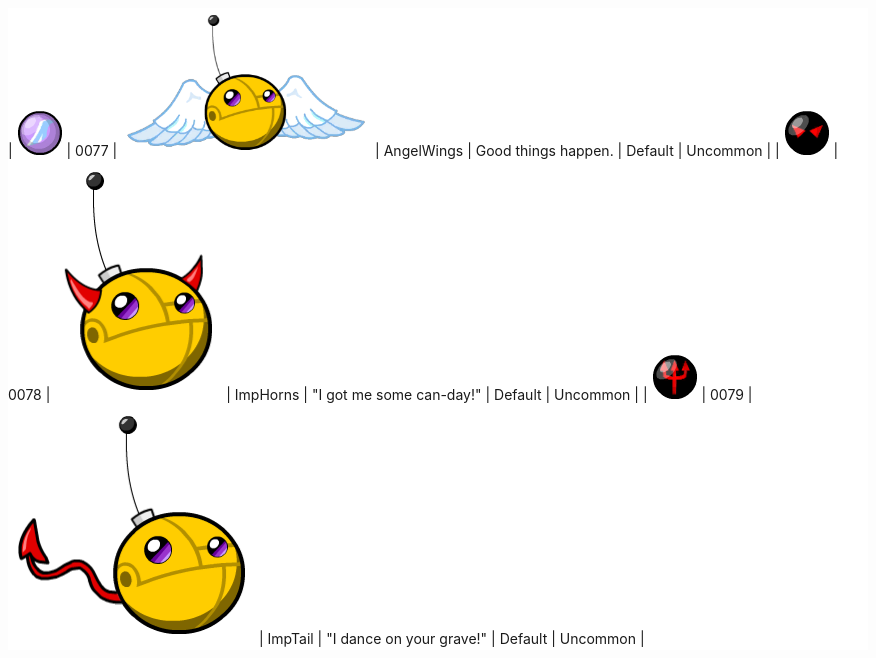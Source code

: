 | ![chip_0077_icon.png](/chips/icons/chip_0077_icon.png) | 0077 | <img alt="chip_0077.png" src="/chips/chip_0077.png" style="max-width: 250px;"> | AngelWings | Good things happen. | Default | Uncommon |
| ![chip_0078_icon.png](/chips/icons/chip_0078_icon.png) | 0078 | <img alt="chip_0078.png" src="/chips/chip_0078.png" style="max-width: 250px;"> | ImpHorns | "I got me some can-day!" | Default | Uncommon |
| ![chip_0079_icon.png](/chips/icons/chip_0079_icon.png) | 0079 | <img alt="chip_0079.png" src="/chips/chip_0079.png" style="max-width: 250px;"> | ImpTail | "I dance on your grave!" | Default | Uncommon |